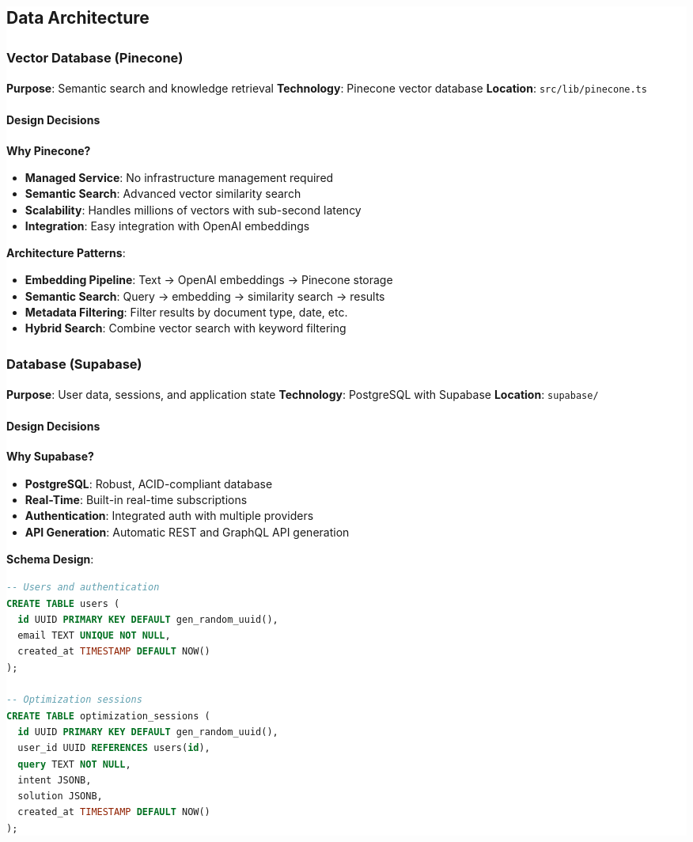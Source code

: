 ## Data Architecture

### Vector Database (Pinecone)

**Purpose**: Semantic search and knowledge retrieval
**Technology**: Pinecone vector database
**Location**: `src/lib/pinecone.ts`

#### Design Decisions

**Why Pinecone?**
- **Managed Service**: No infrastructure management required
- **Semantic Search**: Advanced vector similarity search
- **Scalability**: Handles millions of vectors with sub-second latency
- **Integration**: Easy integration with OpenAI embeddings

**Architecture Patterns**:
- **Embedding Pipeline**: Text → OpenAI embeddings → Pinecone storage
- **Semantic Search**: Query → embedding → similarity search → results
- **Metadata Filtering**: Filter results by document type, date, etc.
- **Hybrid Search**: Combine vector search with keyword filtering

### Database (Supabase)

**Purpose**: User data, sessions, and application state
**Technology**: PostgreSQL with Supabase
**Location**: `supabase/`

#### Design Decisions

**Why Supabase?**
- **PostgreSQL**: Robust, ACID-compliant database
- **Real-Time**: Built-in real-time subscriptions
- **Authentication**: Integrated auth with multiple providers
- **API Generation**: Automatic REST and GraphQL API generation

**Schema Design**:
```sql
-- Users and authentication
CREATE TABLE users (
  id UUID PRIMARY KEY DEFAULT gen_random_uuid(),
  email TEXT UNIQUE NOT NULL,
  created_at TIMESTAMP DEFAULT NOW()
);

-- Optimization sessions
CREATE TABLE optimization_sessions (
  id UUID PRIMARY KEY DEFAULT gen_random_uuid(),
  user_id UUID REFERENCES users(id),
  query TEXT NOT NULL,
  intent JSONB,
  solution JSONB,
  created_at TIMESTAMP DEFAULT NOW()
);
```
